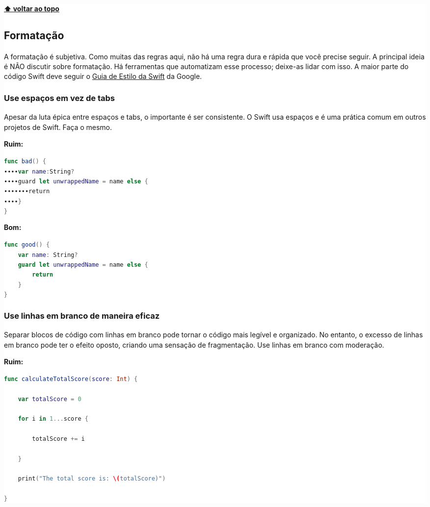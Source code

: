 **[⬆ voltar ao topo](#Índice)**


## **Formatação**

A formatação é subjetiva. Como muitas das regras aqui, não há uma regra dura e rápida que você precise seguir. A principal ideia é NÃO discutir sobre formatação. Há ferramentas que automatizam esse processo; deixe-as lidar com isso. A maior parte do código Swift deve seguir o [Guia de Estilo da Swift](https://google.github.io/swift/) da Google.

### Use espaços em vez de tabs
Apesar da luta épica entre espaços e tabs, o importante é ser consistente. O Swift usa espaços e é uma prática comum em outros projetos de Swift. Faça o mesmo.

**Ruim:**
```swift
func bad() {
∙∙∙∙var name:String?
∙∙∙∙guard let unwrappedName = name else {
∙∙∙∙∙∙∙return
∙∙∙∙}
}
```

**Bom:**
```swift
func good() {
    var name: String?
    guard let unwrappedName = name else {
        return
    }
}
```

### Use linhas em branco de maneira eficaz
Separar blocos de código com linhas em branco pode tornar o código mais legível e organizado. No entanto, o excesso de linhas em branco pode ter o efeito oposto, criando uma sensação de fragmentação. Use linhas em branco com moderação.

**Ruim:**
```swift
func calculateTotalScore(score: Int) {
    
    var totalScore = 0
    
    for i in 1...score {
        
        totalScore += i
        
    }
    
    print("The total score is: \(totalScore)")
    
}
```
